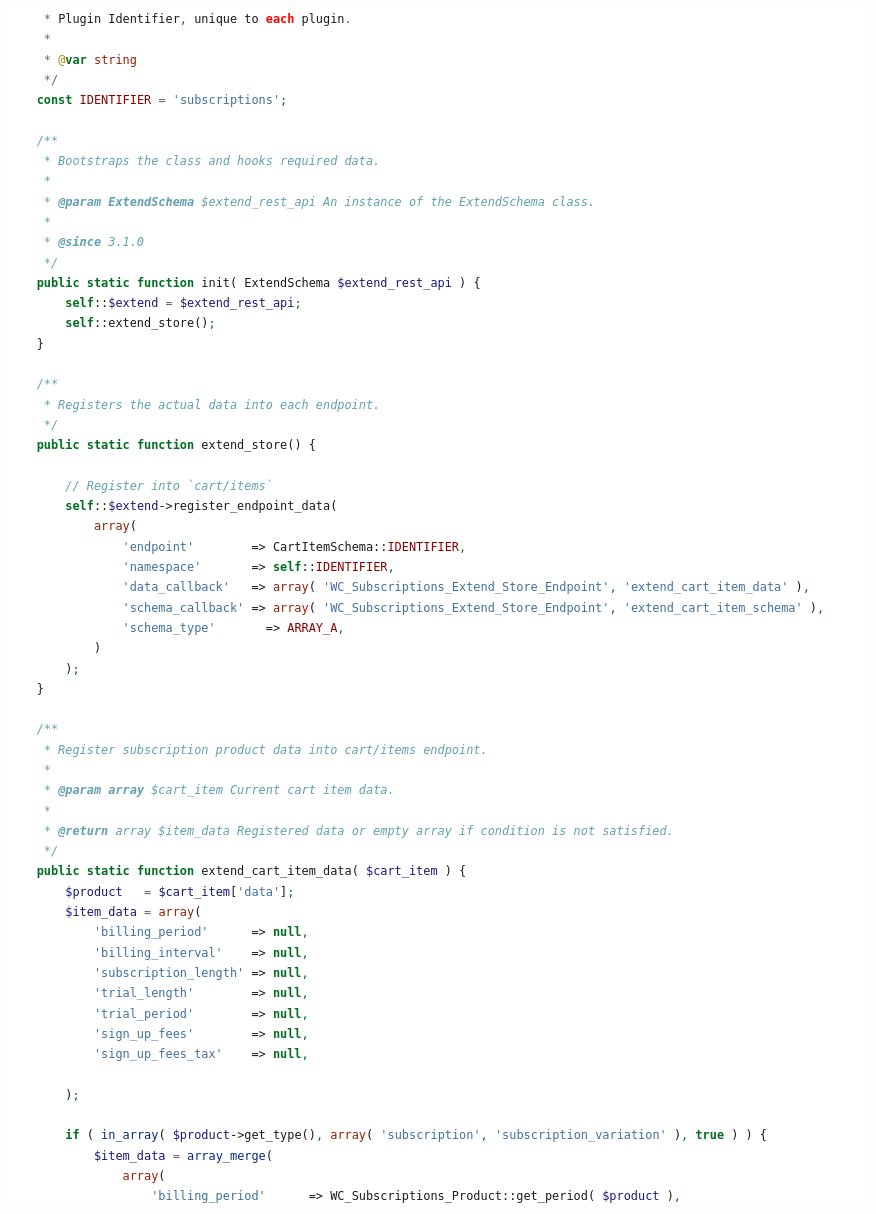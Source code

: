 ```php
	 * Plugin Identifier, unique to each plugin.
	 *
	 * @var string
	 */
	const IDENTIFIER = 'subscriptions';

	/**
	 * Bootstraps the class and hooks required data.
	 *
	 * @param ExtendSchema $extend_rest_api An instance of the ExtendSchema class.
	 *
	 * @since 3.1.0
	 */
	public static function init( ExtendSchema $extend_rest_api ) {
		self::$extend = $extend_rest_api;
		self::extend_store();
	}

	/**
	 * Registers the actual data into each endpoint.
	 */
	public static function extend_store() {

		// Register into `cart/items`
		self::$extend->register_endpoint_data(
			array(
				'endpoint'        => CartItemSchema::IDENTIFIER,
				'namespace'       => self::IDENTIFIER,
				'data_callback'   => array( 'WC_Subscriptions_Extend_Store_Endpoint', 'extend_cart_item_data' ),
				'schema_callback' => array( 'WC_Subscriptions_Extend_Store_Endpoint', 'extend_cart_item_schema' ),
				'schema_type'       => ARRAY_A,
			)
		);
	}

	/**
	 * Register subscription product data into cart/items endpoint.
	 *
	 * @param array $cart_item Current cart item data.
	 *
	 * @return array $item_data Registered data or empty array if condition is not satisfied.
	 */
	public static function extend_cart_item_data( $cart_item ) {
		$product   = $cart_item['data'];
		$item_data = array(
			'billing_period'      => null,
			'billing_interval'    => null,
			'subscription_length' => null,
			'trial_length'        => null,
			'trial_period'        => null,
			'sign_up_fees'        => null,
			'sign_up_fees_tax'    => null,

		);

		if ( in_array( $product->get_type(), array( 'subscription', 'subscription_variation' ), true ) ) {
			$item_data = array_merge(
				array(
					'billing_period'      => WC_Subscriptions_Product::get_period( $product ),
```